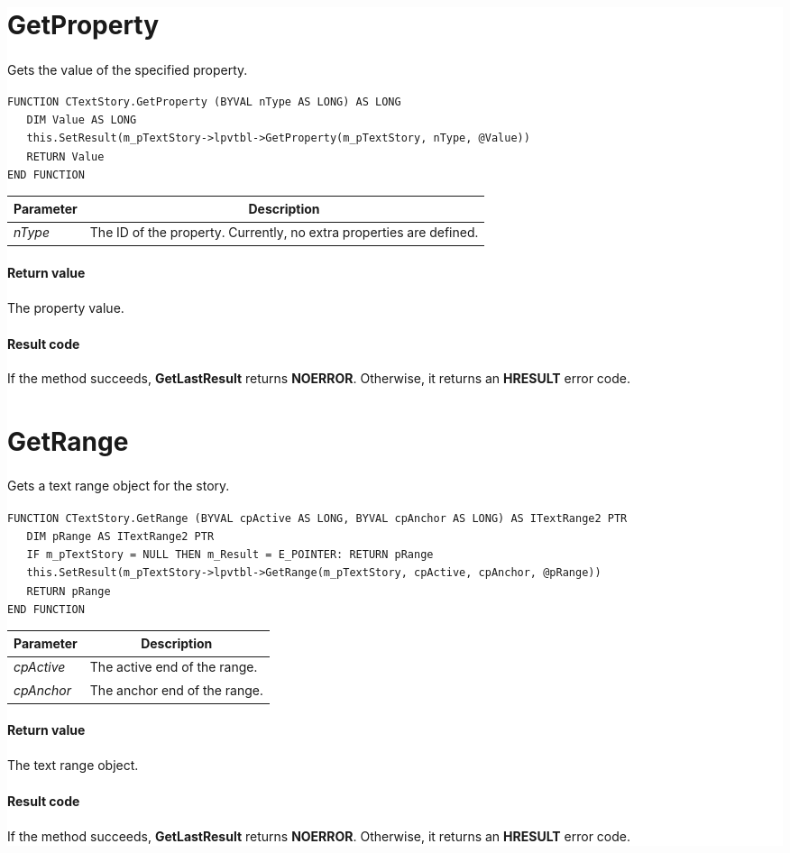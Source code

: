 
# <a name="GetProperty"></a>GetProperty

Gets the value of the specified property.

```
FUNCTION CTextStory.GetProperty (BYVAL nType AS LONG) AS LONG
   DIM Value AS LONG
   this.SetResult(m_pTextStory->lpvtbl->GetProperty(m_pTextStory, nType, @Value))
   RETURN Value
END FUNCTION
```

| Parameter | Description |
| --------- | ----------- |
| *nType* | The ID of the property. Currently, no extra properties are defined. |

#### Return value

The property value.

#### Result code

If the method succeeds, **GetLastResult** returns **NOERROR**. Otherwise, it returns an **HRESULT** error code.


# <a name="GetRange"></a>GetRange

Gets a text range object for the story.

```
FUNCTION CTextStory.GetRange (BYVAL cpActive AS LONG, BYVAL cpAnchor AS LONG) AS ITextRange2 PTR
   DIM pRange AS ITextRange2 PTR
   IF m_pTextStory = NULL THEN m_Result = E_POINTER: RETURN pRange
   this.SetResult(m_pTextStory->lpvtbl->GetRange(m_pTextStory, cpActive, cpAnchor, @pRange))
   RETURN pRange
END FUNCTION
```

| Parameter | Description |
| --------- | ----------- |
| *cpActive* | The active end of the range. |
| *cpAnchor* | The anchor end of the range. |

#### Return value

The text range object.

#### Result code

If the method succeeds, **GetLastResult** returns **NOERROR**. Otherwise, it returns an **HRESULT** error code.
